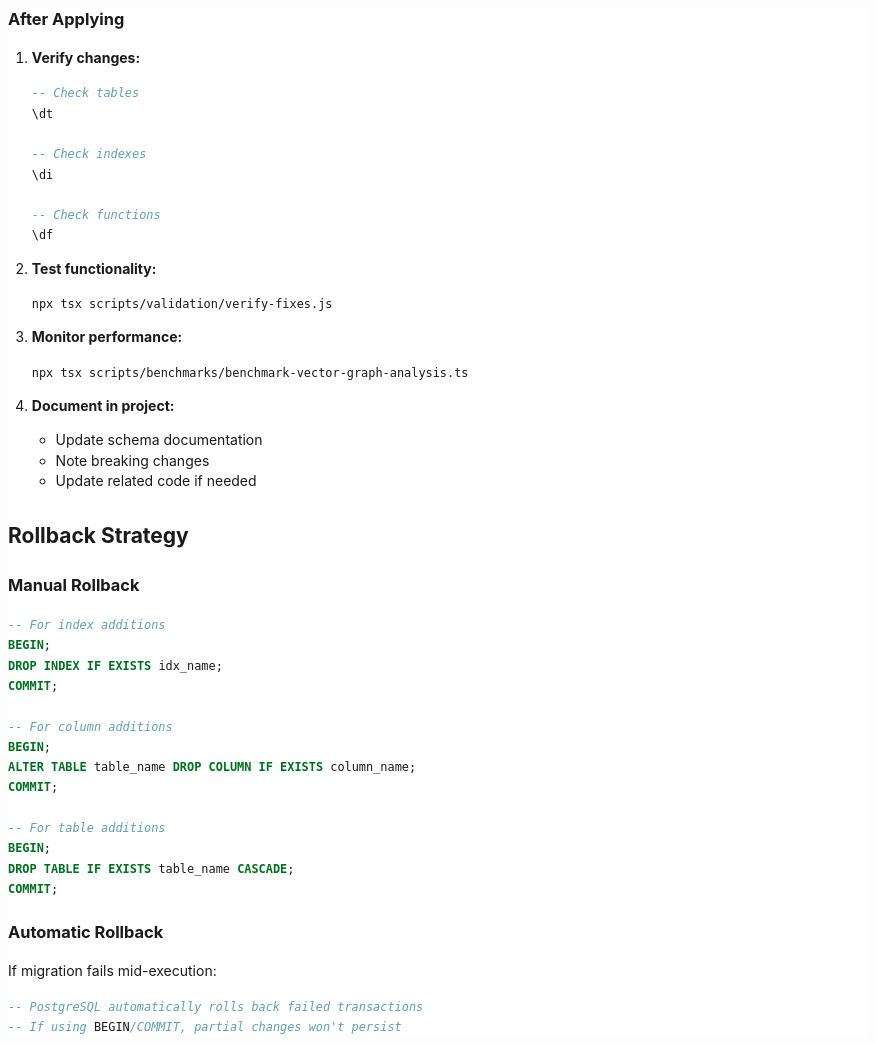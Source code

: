 ### After Applying

1. **Verify changes:**
   ```sql
   -- Check tables
   \dt

   -- Check indexes
   \di

   -- Check functions
   \df
   ```

2. **Test functionality:**
   ```bash
   npx tsx scripts/validation/verify-fixes.js
   ```

3. **Monitor performance:**
   ```bash
   npx tsx scripts/benchmarks/benchmark-vector-graph-analysis.ts
   ```

4. **Document in project:**
   - Update schema documentation
   - Note breaking changes
   - Update related code if needed

## Rollback Strategy

### Manual Rollback

```sql
-- For index additions
BEGIN;
DROP INDEX IF EXISTS idx_name;
COMMIT;

-- For column additions
BEGIN;
ALTER TABLE table_name DROP COLUMN IF EXISTS column_name;
COMMIT;

-- For table additions
BEGIN;
DROP TABLE IF EXISTS table_name CASCADE;
COMMIT;
```

### Automatic Rollback

If migration fails mid-execution:
```sql
-- PostgreSQL automatically rolls back failed transactions
-- If using BEGIN/COMMIT, partial changes won't persist
```
